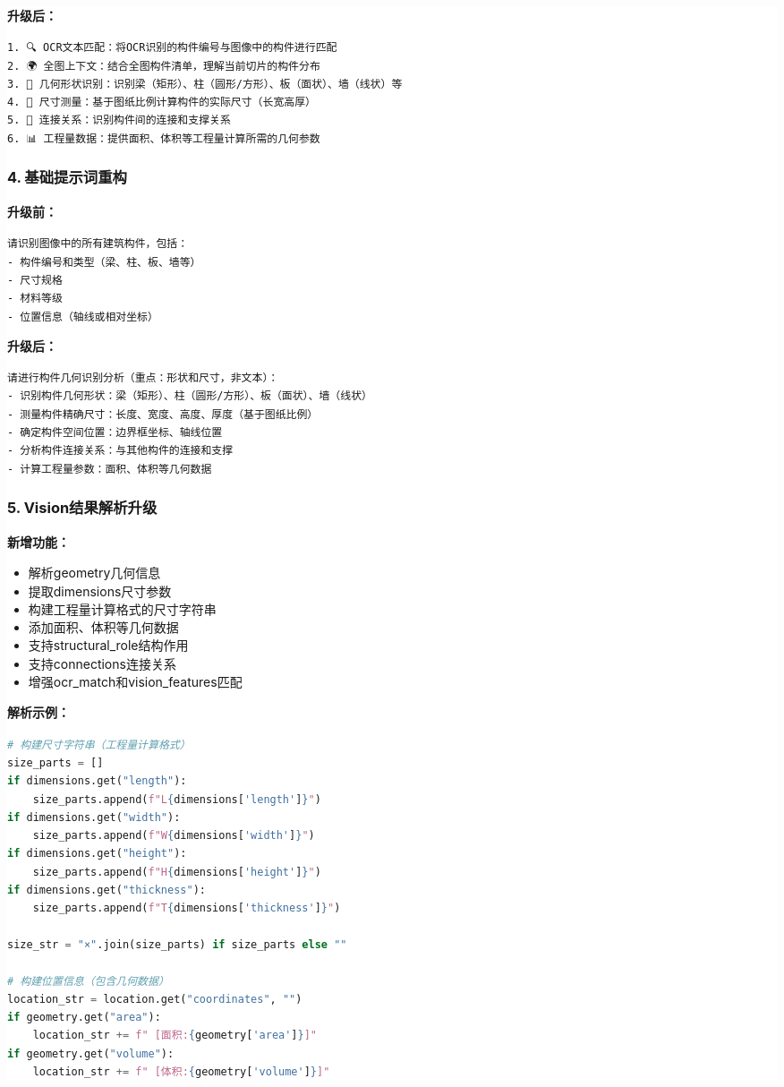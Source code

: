 **升级后：**
```
1. 🔍 OCR文本匹配：将OCR识别的构件编号与图像中的构件进行匹配
2. 🌍 全图上下文：结合全图构件清单，理解当前切片的构件分布
3. 📐 几何形状识别：识别梁（矩形）、柱（圆形/方形）、板（面状）、墙（线状）等
4. 📏 尺寸测量：基于图纸比例计算构件的实际尺寸（长宽高厚）
5. 🔗 连接关系：识别构件间的连接和支撑关系
6. 📊 工程量数据：提供面积、体积等工程量计算所需的几何参数
```

### 4. 基础提示词重构

**升级前：**
```
请识别图像中的所有建筑构件，包括：
- 构件编号和类型（梁、柱、板、墙等）
- 尺寸规格
- 材料等级
- 位置信息（轴线或相对坐标）
```

**升级后：**
```
请进行构件几何识别分析（重点：形状和尺寸，非文本）：
- 识别构件几何形状：梁（矩形）、柱（圆形/方形）、板（面状）、墙（线状）
- 测量构件精确尺寸：长度、宽度、高度、厚度（基于图纸比例）
- 确定构件空间位置：边界框坐标、轴线位置
- 分析构件连接关系：与其他构件的连接和支撑
- 计算工程量参数：面积、体积等几何数据
```

### 5. Vision结果解析升级

**新增功能：**
- 解析geometry几何信息
- 提取dimensions尺寸参数
- 构建工程量计算格式的尺寸字符串
- 添加面积、体积等几何数据
- 支持structural_role结构作用
- 支持connections连接关系
- 增强ocr_match和vision_features匹配

**解析示例：**
```python
# 构建尺寸字符串（工程量计算格式）
size_parts = []
if dimensions.get("length"):
    size_parts.append(f"L{dimensions['length']}")
if dimensions.get("width"):
    size_parts.append(f"W{dimensions['width']}")
if dimensions.get("height"):
    size_parts.append(f"H{dimensions['height']}")
if dimensions.get("thickness"):
    size_parts.append(f"T{dimensions['thickness']}")

size_str = "×".join(size_parts) if size_parts else ""

# 构建位置信息（包含几何数据）
location_str = location.get("coordinates", "")
if geometry.get("area"):
    location_str += f" [面积:{geometry['area']}]"
if geometry.get("volume"):
    location_str += f" [体积:{geometry['volume']}]"
```
